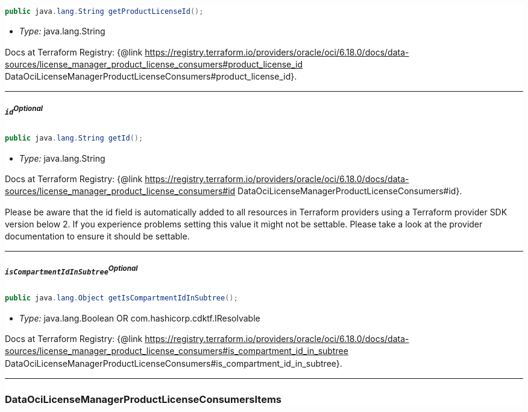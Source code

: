 ```java
public java.lang.String getProductLicenseId();
```

- *Type:* java.lang.String

Docs at Terraform Registry: {@link https://registry.terraform.io/providers/oracle/oci/6.18.0/docs/data-sources/license_manager_product_license_consumers#product_license_id DataOciLicenseManagerProductLicenseConsumers#product_license_id}.

---

##### `id`<sup>Optional</sup> <a name="id" id="rhizo-co-terraform-provider-oci.dataOciLicenseManagerProductLicenseConsumers.DataOciLicenseManagerProductLicenseConsumersConfig.property.id"></a>

```java
public java.lang.String getId();
```

- *Type:* java.lang.String

Docs at Terraform Registry: {@link https://registry.terraform.io/providers/oracle/oci/6.18.0/docs/data-sources/license_manager_product_license_consumers#id DataOciLicenseManagerProductLicenseConsumers#id}.

Please be aware that the id field is automatically added to all resources in Terraform providers using a Terraform provider SDK version below 2.
If you experience problems setting this value it might not be settable. Please take a look at the provider documentation to ensure it should be settable.

---

##### `isCompartmentIdInSubtree`<sup>Optional</sup> <a name="isCompartmentIdInSubtree" id="rhizo-co-terraform-provider-oci.dataOciLicenseManagerProductLicenseConsumers.DataOciLicenseManagerProductLicenseConsumersConfig.property.isCompartmentIdInSubtree"></a>

```java
public java.lang.Object getIsCompartmentIdInSubtree();
```

- *Type:* java.lang.Boolean OR com.hashicorp.cdktf.IResolvable

Docs at Terraform Registry: {@link https://registry.terraform.io/providers/oracle/oci/6.18.0/docs/data-sources/license_manager_product_license_consumers#is_compartment_id_in_subtree DataOciLicenseManagerProductLicenseConsumers#is_compartment_id_in_subtree}.

---

### DataOciLicenseManagerProductLicenseConsumersItems <a name="DataOciLicenseManagerProductLicenseConsumersItems" id="rhizo-co-terraform-provider-oci.dataOciLicenseManagerProductLicenseConsumers.DataOciLicenseManagerProductLicenseConsumersItems"></a>
